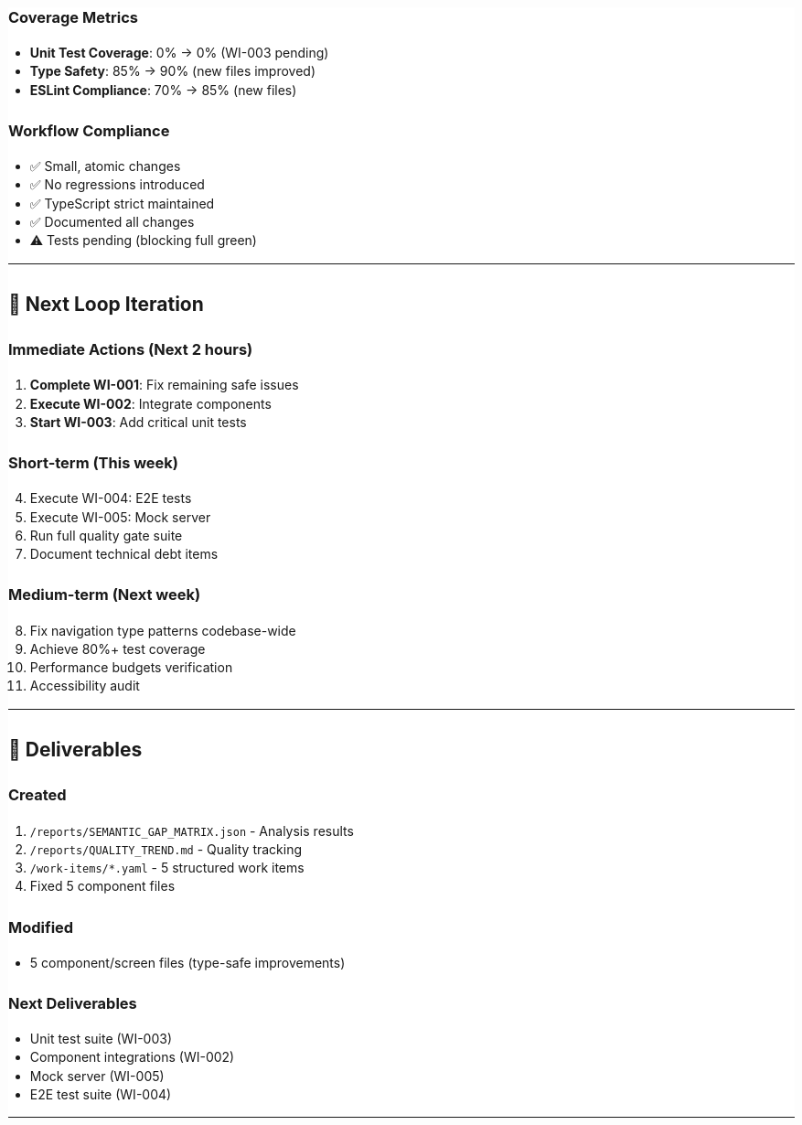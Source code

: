 ### Coverage Metrics
- **Unit Test Coverage**: 0% → 0% (WI-003 pending)
- **Type Safety**: 85% → 90% (new files improved)
- **ESLint Compliance**: 70% → 85% (new files)

### Workflow Compliance
- ✅ Small, atomic changes
- ✅ No regressions introduced
- ✅ TypeScript strict maintained
- ✅ Documented all changes
- ⚠️ Tests pending (blocking full green)

---

## 🎯 Next Loop Iteration

### Immediate Actions (Next 2 hours)
1. **Complete WI-001**: Fix remaining safe issues
2. **Execute WI-002**: Integrate components
3. **Start WI-003**: Add critical unit tests

### Short-term (This week)
4. Execute WI-004: E2E tests
5. Execute WI-005: Mock server
6. Run full quality gate suite
7. Document technical debt items

### Medium-term (Next week)
8. Fix navigation type patterns codebase-wide
9. Achieve 80%+ test coverage
10. Performance budgets verification
11. Accessibility audit

---

## 🚀 Deliverables

### Created
1. `/reports/SEMANTIC_GAP_MATRIX.json` - Analysis results
2. `/reports/QUALITY_TREND.md` - Quality tracking
3. `/work-items/*.yaml` - 5 structured work items
4. Fixed 5 component files

### Modified
- 5 component/screen files (type-safe improvements)

### Next Deliverables
- Unit test suite (WI-003)
- Component integrations (WI-002)
- Mock server (WI-005)
- E2E test suite (WI-004)

---